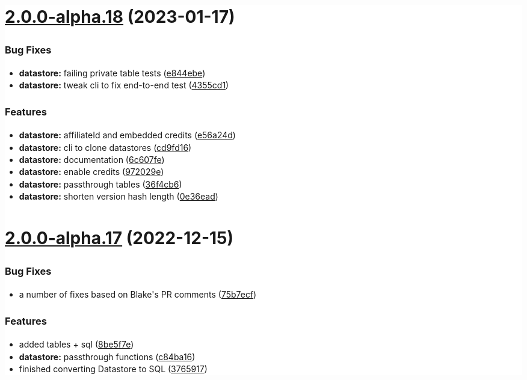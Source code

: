 

# [2.0.0-alpha.18](https://github.com/ulixee/platform/compare/v2.0.0-alpha.17...v2.0.0-alpha.18) (2023-01-17)


### Bug Fixes

* **datastore:** failing private table tests ([e844ebe](https://github.com/ulixee/platform/commit/e844ebeac9d9720a54795066d1f3abf319bafbe7))
* **datastore:** tweak cli to fix end-to-end test ([4355cd1](https://github.com/ulixee/platform/commit/4355cd1f428806e10cbd23d62c4d2c0b970ce30e))


### Features

* **datastore:** affiliateId and embedded credits ([e56a24d](https://github.com/ulixee/platform/commit/e56a24dbd33211f26d120e1c7fd5fc20e6e698a8))
* **datastore:** cli to clone datastores ([cd9fd16](https://github.com/ulixee/platform/commit/cd9fd1641a0299365da4b4c1d6d8a24e2b58b4f5))
* **datastore:** documentation ([6c607fe](https://github.com/ulixee/platform/commit/6c607fef9b032dd4593444d5379b96c126ffb61c))
* **datastore:** enable credits ([972029e](https://github.com/ulixee/platform/commit/972029e93451e4dddd79f313527f5799aaf11260))
* **datastore:** passthrough tables ([36f4cb6](https://github.com/ulixee/platform/commit/36f4cb6a7122ec0ab517ad051e61b5262d5c99d9))
* **datastore:** shorten version hash length ([0e36ead](https://github.com/ulixee/platform/commit/0e36ead760356addb93340313458b92093e51c1b))





# [2.0.0-alpha.17](https://github.com/ulixee/platform/compare/v2.0.0-alpha.16...v2.0.0-alpha.17) (2022-12-15)


### Bug Fixes

* a number of fixes based on Blake's PR comments ([75b7ecf](https://github.com/ulixee/platform/commit/75b7ecf79f66c5e09a221a86da73a6c2db7380bf))


### Features

* added tables + sql ([8be5f7e](https://github.com/ulixee/platform/commit/8be5f7e31ca4c63cbb02f81eb7ca29dbb8e5b2aa))
* **datastore:** passthrough functions ([c84ba16](https://github.com/ulixee/platform/commit/c84ba168265ebdb167e6ceeb5e3f6bd116760710))
* finished converting Datastore to SQL ([3765917](https://github.com/ulixee/platform/commit/37659171fe2c5c1488c4ab0209939421894c4e1b))



